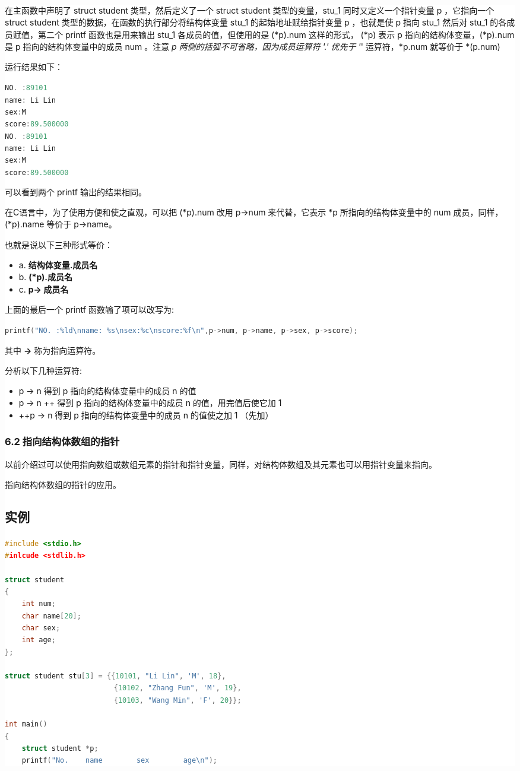 在主函数中声明了 struct student 类型，然后定义了一个 struct student 类型的变量，stu_1 同时又定义一个指针变量 p ，它指向一个 struct student 类型的数据，在函数的执行部分将结构体变量 stu_1 的起始地址赋给指针变量 p ，也就是使 p 指向 stu_1 然后对 stu_1 的各成员赋值，第二个 printf 函数也是用来输出 stu_1 各成员的值，但使用的是 (*p).num 这样的形式， (*p) 表示 p 指向的结构体变量，(*p).num 是 p 指向的结构体变量中的成员 num 。注意 *p 两侧的括弧不可省略，因为成员运算符 '.' 优先于 '*' 运算符，*p.num 就等价于 *(p.num)

运行结果如下：

```c
NO. :89101
name: Li Lin
sex:M
score:89.500000
NO. :89101
name: Li Lin
sex:M
score:89.500000
```

可以看到两个 printf 输出的结果相同。

在C语言中，为了使用方便和使之直观，可以把 (*p).num 改用 p->num 来代替，它表示 *p 所指向的结构体变量中的 num 成员，同样，(*p).name 等价于 p->name。

也就是说以下三种形式等价：

- a. **结构体变量.成员名**
- b. **(\*p).成员名**
- c. **p-> 成员名**

上面的最后一个 printf 函数输了项可以改写为:

```c
printf("NO. :%ld\nname: %s\nsex:%c\nscore:%f\n",p->num, p->name, p->sex, p->score);
```

其中 **->** 称为指向运算符。

分析以下几种运算符:

- p -> n 得到 p 指向的结构体变量中的成员 n 的值
- p -> n ++ 得到 p 指向的结构体变量中的成员 n 的值，用完值后使它加 1
- ++p -> n 得到 p 指向的结构体变量中的成员 n 的值使之加 1 （先加）

### 6.2 指向结构体数组的指针

以前介绍过可以使用指向数组或数组元素的指针和指针变量，同样，对结构体数组及其元素也可以用指针变量来指向。

指向结构体数组的指针的应用。

## 实例

```c
#include <stdio.h>
#inlcude <stdlib.h>
 
struct student
{
    int num;
    char name[20];
    char sex;
    int age;
};
 
struct student stu[3] = {{10101, "Li Lin", 'M', 18},
                        　{10102, "Zhang Fun", 'M', 19},
                        　{10103, "Wang Min", 'F', 20}};
 
int main()
{
    struct student *p;
    printf("No.    name        sex        age\n");
```